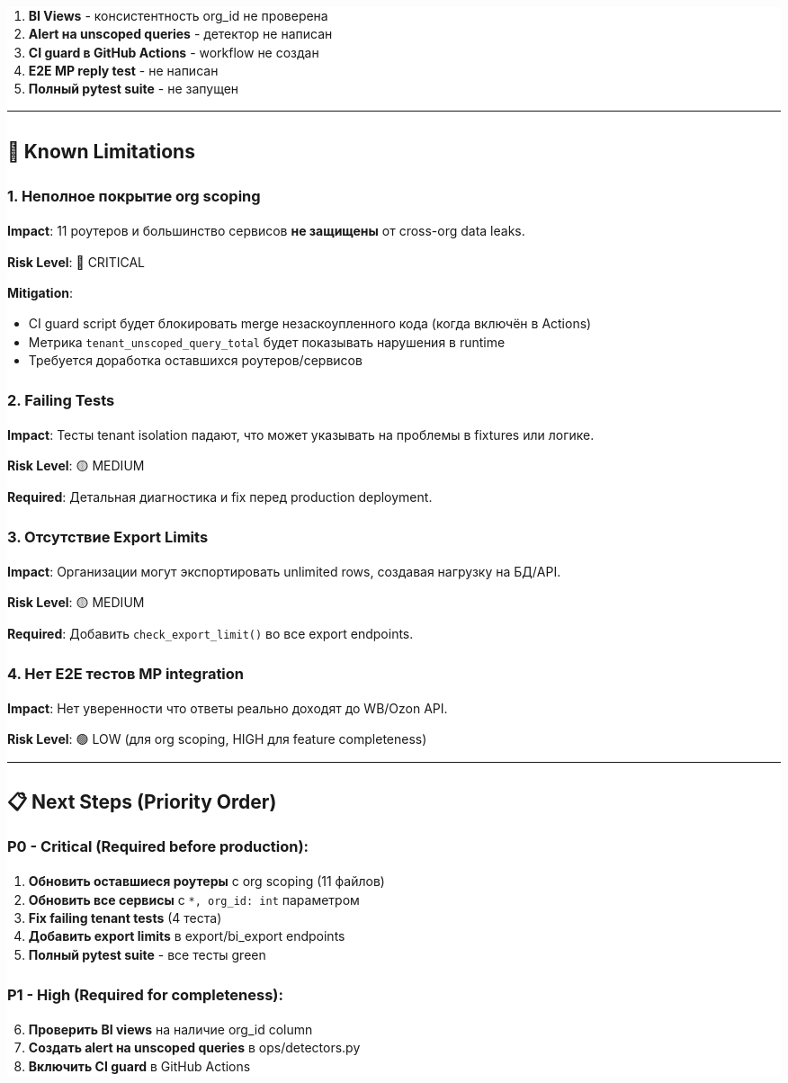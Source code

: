 1. **BI Views** - консистентность org_id не проверена
2. **Alert на unscoped queries** - детектор не написан
3. **CI guard в GitHub Actions** - workflow не создан
4. **E2E MP reply test** - не написан
5. **Полный pytest suite** - не запущен

---

## 🚧 Known Limitations

### 1. Неполное покрытие org scoping
**Impact**: 11 роутеров и большинство сервисов **не защищены** от cross-org data leaks.

**Risk Level**: 🔴 CRITICAL

**Mitigation**:
- CI guard script будет блокировать merge незаскоупленного кода (когда включён в Actions)
- Метрика `tenant_unscoped_query_total` будет показывать нарушения в runtime
- Требуется доработка оставшихся роутеров/сервисов

### 2. Failing Tests
**Impact**: Тесты tenant isolation падают, что может указывать на проблемы в fixtures или логике.

**Risk Level**: 🟡 MEDIUM

**Required**: Детальная диагностика и fix перед production deployment.

### 3. Отсутствие Export Limits
**Impact**: Организации могут экспортировать unlimited rows, создавая нагрузку на БД/API.

**Risk Level**: 🟡 MEDIUM

**Required**: Добавить `check_export_limit()` во все export endpoints.

### 4. Нет E2E тестов MP integration
**Impact**: Нет уверенности что ответы реально доходят до WB/Ozon API.

**Risk Level**: 🟢 LOW (для org scoping, HIGH для feature completeness)

---

## 📋 Next Steps (Priority Order)

### P0 - Critical (Required before production):
1. **Обновить оставшиеся роутеры** с org scoping (11 файлов)
2. **Обновить все сервисы** с `*, org_id: int` параметром
3. **Fix failing tenant tests** (4 теста)
4. **Добавить export limits** в export/bi_export endpoints
5. **Полный pytest suite** - все тесты green

### P1 - High (Required for completeness):
6. **Проверить BI views** на наличие org_id column
7. **Создать alert на unscoped queries** в ops/detectors.py
8. **Включить CI guard** в GitHub Actions
